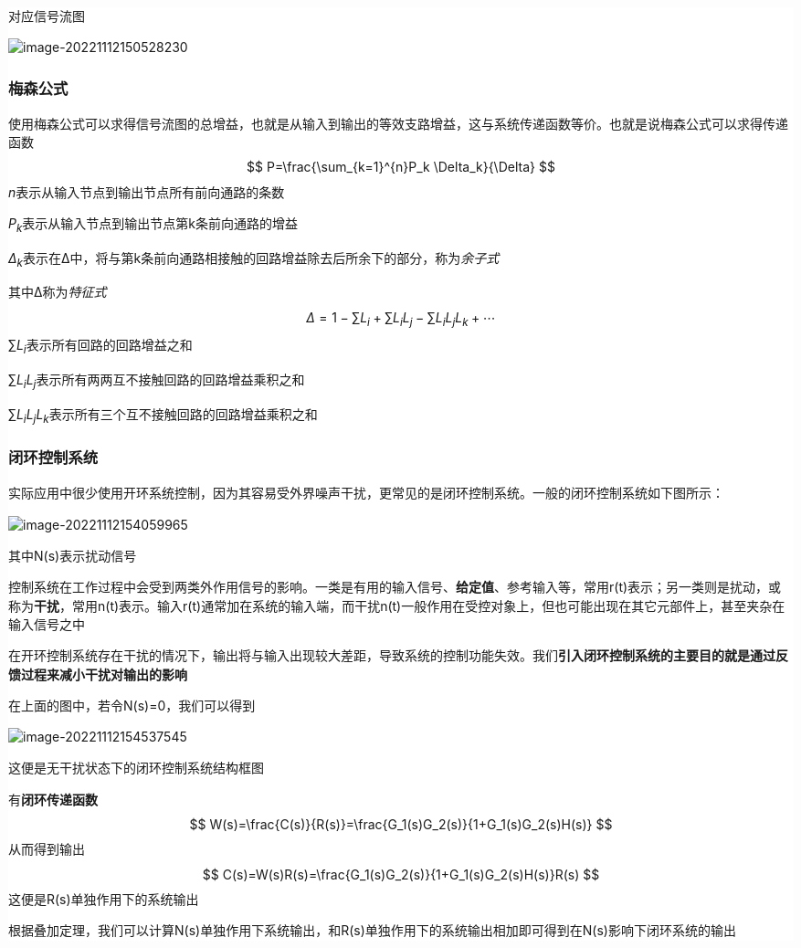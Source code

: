 对应信号流图

![image-20221112150528230](信号与系统与自动控制0.5【信号和系统的基本描述】.assets/image-20221112150528230.png)

### 梅森公式

使用梅森公式可以求得信号流图的总增益，也就是从输入到输出的等效支路增益，这与系统传递函数等价。也就是说梅森公式可以求得传递函数
$$
P=\frac{\sum_{k=1}^{n}P_k \Delta_k}{\Delta}
$$
$n$表示从输入节点到输出节点所有前向通路的条数

$P_k$表示从输入节点到输出节点第k条前向通路的增益

$\Delta_k$​表示在Δ中，将与第k条前向通路相接触的回路增益除去后所余下的部分，称为*余子式*

其中Δ称为*特征式*
$$
\Delta = 1-\sum L_i +\sum L_i L_j - \sum L_iL_jL_k + \cdots
$$
$\sum L_i$表示所有回路的回路增益之和

$\sum L_i L_j$表示所有两两互不接触回路的回路增益乘积之和

$\sum L_iL_jL_k$表示所有三个互不接触回路的回路增益乘积之和

### 闭环控制系统

实际应用中很少使用开环系统控制，因为其容易受外界噪声干扰，更常见的是闭环控制系统。一般的闭环控制系统如下图所示：

![image-20221112154059965](信号与系统与自动控制0.5【信号和系统的基本描述】.assets/image-20221112154059965.png)

其中N(s)表示扰动信号

控制系统在工作过程中会受到两类外作用信号的影响。一类是有用的输入信号、**给定值**、参考输入等，常用r(t)表示；另一类则是扰动，或称为**干扰**，常用n(t)表示。输入r(t)通常加在系统的输入端，而干扰n(t)一般作用在受控对象上，但也可能出现在其它元部件上，甚至夹杂在输入信号之中

在开环控制系统存在干扰的情况下，输出将与输入出现较大差距，导致系统的控制功能失效。我们**引入闭环控制系统的主要目的就是通过反馈过程来减小干扰对输出的影响**

在上面的图中，若令N(s)=0，我们可以得到

![image-20221112154537545](信号与系统与自动控制0.5【信号和系统的基本描述】.assets/image-20221112154537545.png)

这便是无干扰状态下的闭环控制系统结构框图

有**闭环传递函数**
$$
W(s)=\frac{C(s)}{R(s)}=\frac{G_1(s)G_2(s)}{1+G_1(s)G_2(s)H(s)}
$$
从而得到输出
$$
C(s)=W(s)R(s)=\frac{G_1(s)G_2(s)}{1+G_1(s)G_2(s)H(s)}R(s)
$$
这便是R(s)单独作用下的系统输出

根据叠加定理，我们可以计算N(s)单独作用下系统输出，和R(s)单独作用下的系统输出相加即可得到在N(s)影响下闭环系统的输出
